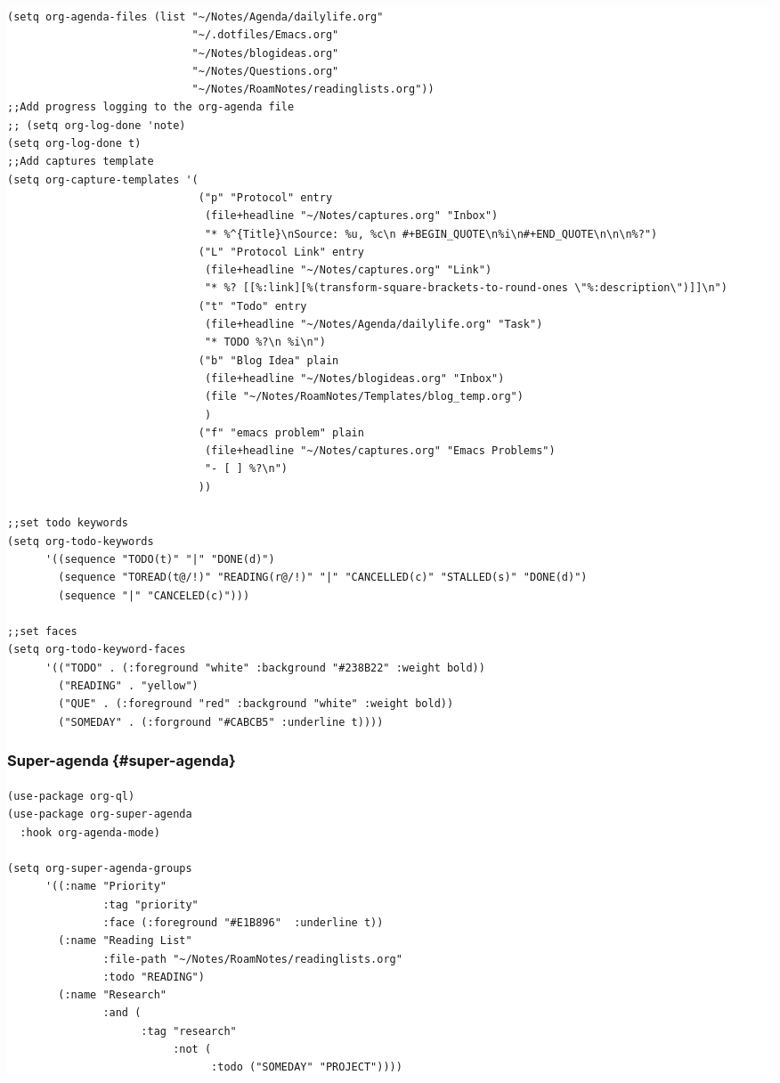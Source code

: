 ```emacs-lisp
(setq org-agenda-files (list "~/Notes/Agenda/dailylife.org"
                             "~/.dotfiles/Emacs.org"
                             "~/Notes/blogideas.org"
                             "~/Notes/Questions.org"
                             "~/Notes/RoamNotes/readinglists.org"))
;;Add progress logging to the org-agenda file
;; (setq org-log-done 'note)
(setq org-log-done t)
;;Add captures template
(setq org-capture-templates '(
                              ("p" "Protocol" entry
                               (file+headline "~/Notes/captures.org" "Inbox")
                               "* %^{Title}\nSource: %u, %c\n #+BEGIN_QUOTE\n%i\n#+END_QUOTE\n\n\n%?")
                              ("L" "Protocol Link" entry
                               (file+headline "~/Notes/captures.org" "Link")
                               "* %? [[%:link][%(transform-square-brackets-to-round-ones \"%:description\")]]\n")
                              ("t" "Todo" entry
                               (file+headline "~/Notes/Agenda/dailylife.org" "Task")
                               "* TODO %?\n %i\n")
                              ("b" "Blog Idea" plain
                               (file+headline "~/Notes/blogideas.org" "Inbox")
                               (file "~/Notes/RoamNotes/Templates/blog_temp.org")
                               )
                              ("f" "emacs problem" plain
                               (file+headline "~/Notes/captures.org" "Emacs Problems")
                               "- [ ] %?\n")
                              ))

;;set todo keywords
(setq org-todo-keywords
      '((sequence "TODO(t)" "|" "DONE(d)")
        (sequence "TOREAD(t@/!)" "READING(r@/!)" "|" "CANCELLED(c)" "STALLED(s)" "DONE(d)")
        (sequence "|" "CANCELED(c)")))

;;set faces
(setq org-todo-keyword-faces
      '(("TODO" . (:foreground "white" :background "#238B22" :weight bold))
        ("READING" . "yellow")
        ("QUE" . (:foreground "red" :background "white" :weight bold))
        ("SOMEDAY" . (:forground "#CABCB5" :underline t))))
```


### Super-agenda {#super-agenda}

```emacs-lisp
(use-package org-ql)
(use-package org-super-agenda
  :hook org-agenda-mode)

(setq org-super-agenda-groups
      '((:name "Priority"
               :tag "priority"
               :face (:foreground "#E1B896"  :underline t))
        (:name "Reading List"
               :file-path "~/Notes/RoamNotes/readinglists.org"
               :todo "READING")
        (:name "Research"
               :and (
                     :tag "research"
                          :not (
                                :todo ("SOMEDAY" "PROJECT"))))
```